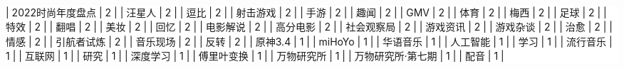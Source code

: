 | 2022时尚年度盘点 | 2 |
| 汪星人 | 2 |
| 逗比 | 2 |
| 射击游戏 | 2 |
| 手游 | 2 |
| 趣闻 | 2 |
| GMV | 2 |
| 体育 | 2 |
| 梅西 | 2 |
| 足球 | 2 |
| 特效 | 2 |
| 翻唱 | 2 |
| 美妆 | 2 |
| 回忆 | 2 |
| 电影解说 | 2 |
| 高分电影 | 2 |
| 社会观察局 | 2 |
| 游戏资讯 | 2 |
| 游戏杂谈 | 2 |
| 治愈 | 2 |
| 情感 | 2 |
| 引航者试炼 | 2 |
| 音乐现场 | 2 |
| 反转 | 2 |
| 原神3.4 | 1 |
| miHoYo | 1 |
| 华语音乐 | 1 |
| 人工智能 | 1 |
| 学习 | 1 |
| 流行音乐 | 1 |
| 互联网 | 1 |
| 研究 | 1 |
| 深度学习 | 1 |
| 傅里叶变换 | 1 |
| 万物研究所 | 1 |
| 万物研究所·第七期 | 1 |
| 配音 | 1 |